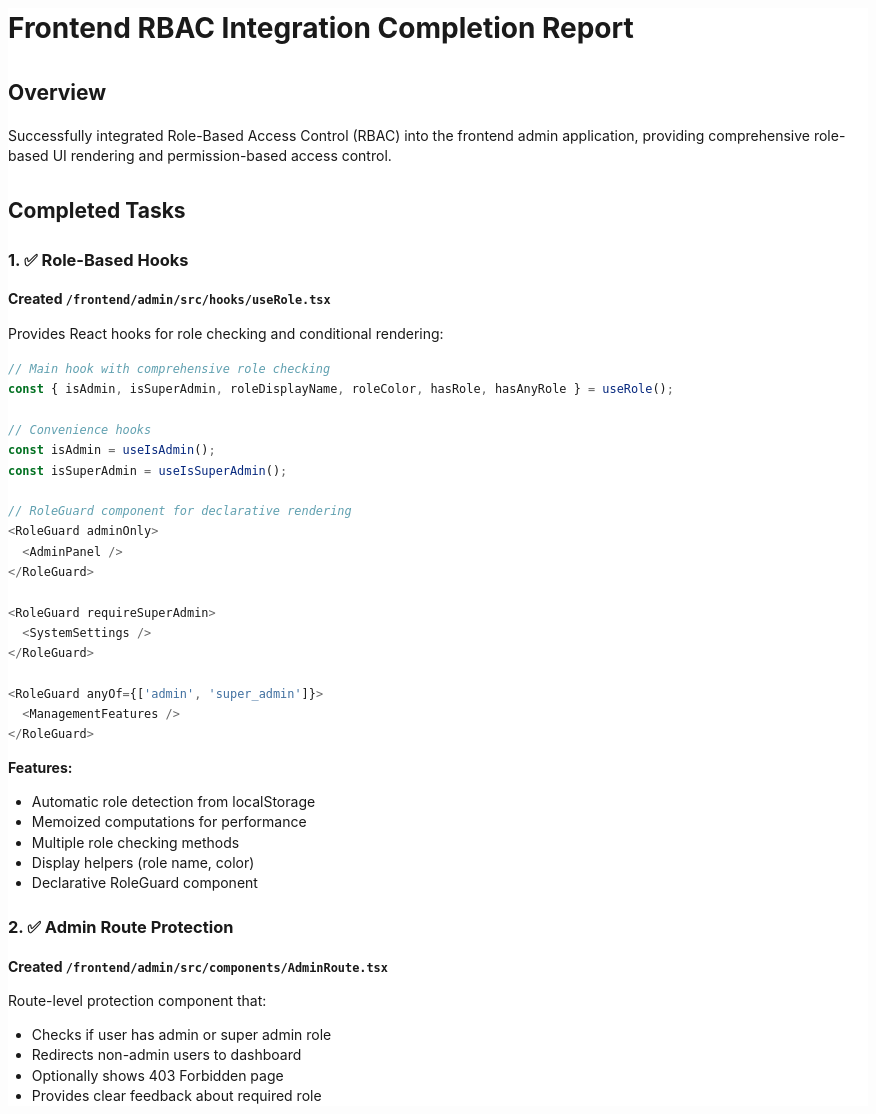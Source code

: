 # Frontend RBAC Integration Completion Report

## Overview

Successfully integrated Role-Based Access Control (RBAC) into the frontend admin application, providing comprehensive role-based UI rendering and permission-based access control.

## Completed Tasks

### 1. ✅ Role-Based Hooks

**Created `/frontend/admin/src/hooks/useRole.tsx`**

Provides React hooks for role checking and conditional rendering:

```typescript
// Main hook with comprehensive role checking
const { isAdmin, isSuperAdmin, roleDisplayName, roleColor, hasRole, hasAnyRole } = useRole();

// Convenience hooks
const isAdmin = useIsAdmin();
const isSuperAdmin = useIsSuperAdmin();

// RoleGuard component for declarative rendering
<RoleGuard adminOnly>
  <AdminPanel />
</RoleGuard>

<RoleGuard requireSuperAdmin>
  <SystemSettings />
</RoleGuard>

<RoleGuard anyOf={['admin', 'super_admin']}>
  <ManagementFeatures />
</RoleGuard>
```

**Features:**
- Automatic role detection from localStorage
- Memoized computations for performance
- Multiple role checking methods
- Display helpers (role name, color)
- Declarative RoleGuard component

### 2. ✅ Admin Route Protection

**Created `/frontend/admin/src/components/AdminRoute.tsx`**

Route-level protection component that:
- Checks if user has admin or super admin role
- Redirects non-admin users to dashboard
- Optionally shows 403 Forbidden page
- Provides clear feedback about required role
